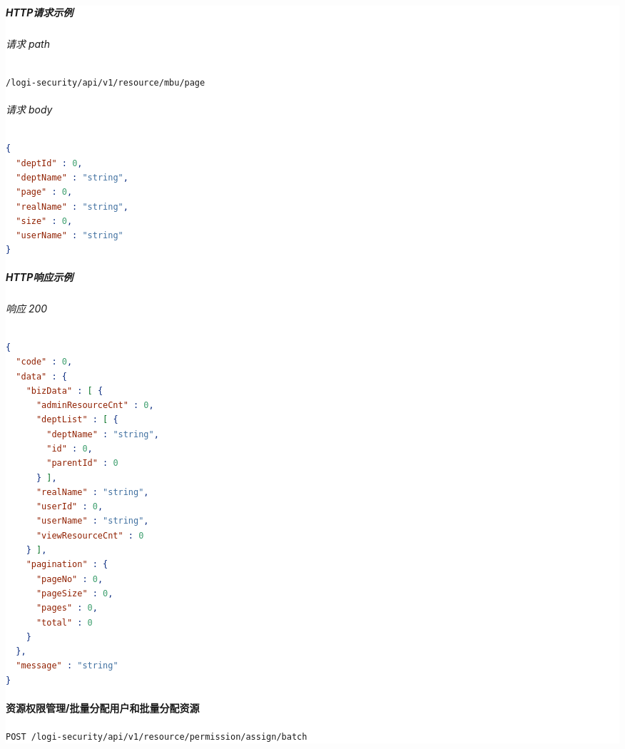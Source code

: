 
##### HTTP请求示例

###### 请求 path
```
/logi-security/api/v1/resource/mbu/page
```


###### 请求 body
```json
{
  "deptId" : 0,
  "deptName" : "string",
  "page" : 0,
  "realName" : "string",
  "size" : 0,
  "userName" : "string"
}
```


##### HTTP响应示例

###### 响应 200
```json
{
  "code" : 0,
  "data" : {
    "bizData" : [ {
      "adminResourceCnt" : 0,
      "deptList" : [ {
        "deptName" : "string",
        "id" : 0,
        "parentId" : 0
      } ],
      "realName" : "string",
      "userId" : 0,
      "userName" : "string",
      "viewResourceCnt" : 0
    } ],
    "pagination" : {
      "pageNo" : 0,
      "pageSize" : 0,
      "pages" : 0,
      "total" : 0
    }
  },
  "message" : "string"
}
```


<a name="batchassignusingpost"></a>
#### 资源权限管理/批量分配用户和批量分配资源
```
POST /logi-security/api/v1/resource/permission/assign/batch
```
